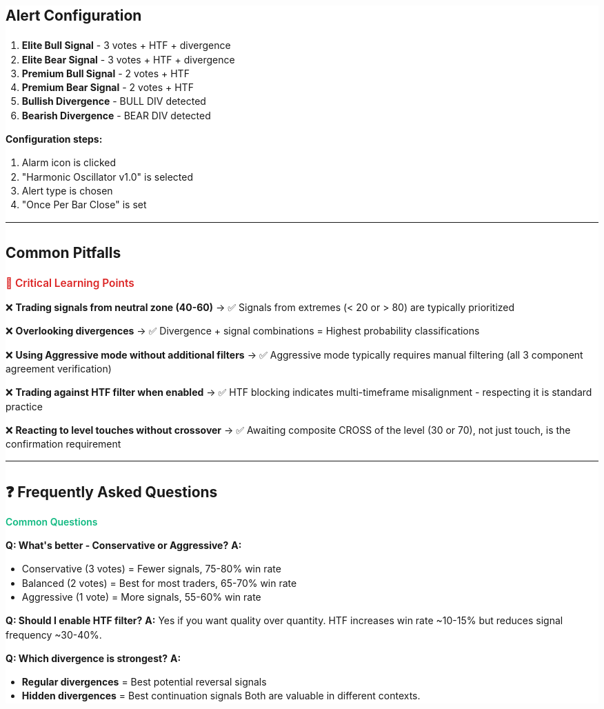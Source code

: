 
## Alert Configuration

1. **Elite Bull Signal** - 3 votes + HTF + divergence
2. **Elite Bear Signal** - 3 votes + HTF + divergence
3. **Premium Bull Signal** - 2 votes + HTF
4. **Premium Bear Signal** - 2 votes + HTF
5. **Bullish Divergence** - BULL DIV detected
6. **Bearish Divergence** - BEAR DIV detected

**Configuration steps:**
1. Alarm icon is clicked
2. "Harmonic Oscillator v1.0" is selected
3. Alert type is chosen
4. "Once Per Bar Close" is set

---

## Common Pitfalls
<span style="color: #dc2626; font-weight: 600; font-size: 1.1em;">🚨 Critical Learning Points</span>

❌ **Trading signals from neutral zone (40-60)**
→ ✅ Signals from extremes (< 20 or > 80) are typically prioritized

❌ **Overlooking divergences**
→ ✅ Divergence + signal combinations = Highest probability classifications

❌ **Using Aggressive mode without additional filters**
→ ✅ Aggressive mode typically requires manual filtering (all 3 component agreement verification)

❌ **Trading against HTF filter when enabled**
→ ✅ HTF blocking indicates multi-timeframe misalignment - respecting it is standard practice

❌ **Reacting to level touches without crossover**
→ ✅ Awaiting composite CROSS of the level (30 or 70), not just touch, is the confirmation requirement

---

## ❓ Frequently Asked Questions
<span style="color: #10b981; font-weight: 600;">Common Questions</span>

**Q: What's better - Conservative or Aggressive?**
**A:**
- Conservative (3 votes) = Fewer signals, 75-80% win rate
- Balanced (2 votes) = Best for most traders, 65-70% win rate
- Aggressive (1 vote) = More signals, 55-60% win rate

**Q: Should I enable HTF filter?**
**A:** Yes if you want quality over quantity. HTF increases win rate ~10-15% but reduces signal frequency ~30-40%.

**Q: Which divergence is strongest?**
**A:**
- **Regular divergences** = Best potential reversal signals
- **Hidden divergences** = Best continuation signals
Both are valuable in different contexts.
